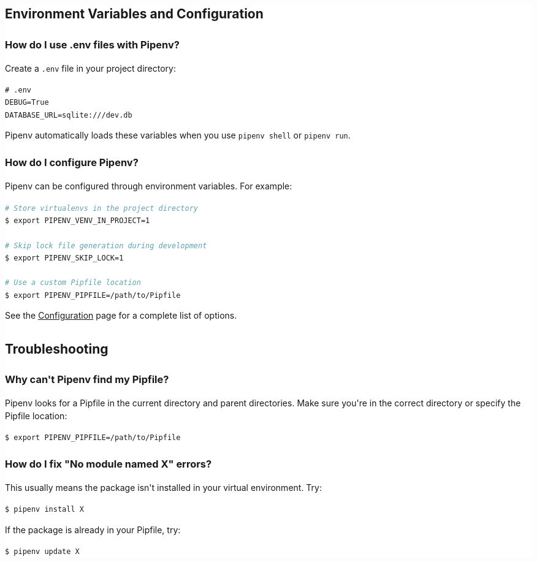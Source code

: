 ## Environment Variables and Configuration

### How do I use .env files with Pipenv?

Create a `.env` file in your project directory:

```
# .env
DEBUG=True
DATABASE_URL=sqlite:///dev.db
```

Pipenv automatically loads these variables when you use `pipenv shell` or `pipenv run`.

### How do I configure Pipenv?

Pipenv can be configured through environment variables. For example:

```bash
# Store virtualenvs in the project directory
$ export PIPENV_VENV_IN_PROJECT=1

# Skip lock file generation during development
$ export PIPENV_SKIP_LOCK=1

# Use a custom Pipfile location
$ export PIPENV_PIPFILE=/path/to/Pipfile
```

See the [Configuration](configuration.md) page for a complete list of options.

## Troubleshooting

### Why can't Pipenv find my Pipfile?

Pipenv looks for a Pipfile in the current directory and parent directories. Make sure you're in the correct directory or specify the Pipfile location:

```bash
$ export PIPENV_PIPFILE=/path/to/Pipfile
```

### How do I fix "No module named X" errors?

This usually means the package isn't installed in your virtual environment. Try:

```bash
$ pipenv install X
```

If the package is already in your Pipfile, try:

```bash
$ pipenv update X
```

